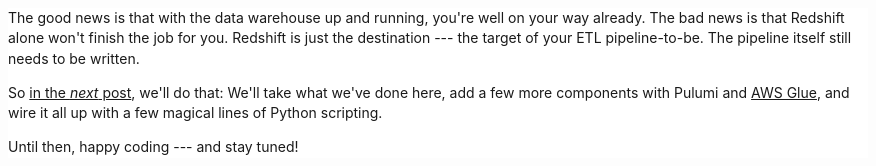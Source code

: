 The good news is that with the data warehouse up and running, you're well on your way already. The bad news is that Redshift alone won't finish the job for you. Redshift is just the destination --- the target of your ETL pipeline-to-be. The pipeline itself still needs to be written.

So [in the _next_ post](/blog/redshift-etl-with-pulumi-and-aws-glue/), we'll do that: We'll take what we've done here, add a few more components with Pulumi and [AWS Glue](https://aws.amazon.com/glue/), and wire it all up with a few magical lines of Python scripting.

Until then, happy coding --- and stay tuned!
